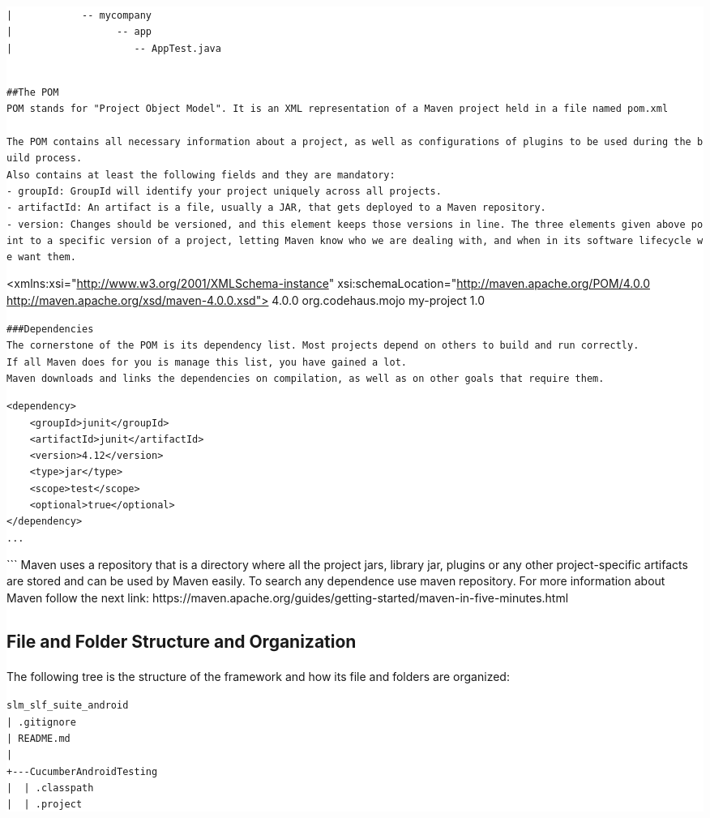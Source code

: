     |            -- mycompany
    |                  -- app
    |                     -- AppTest.java
```

##The POM 
POM stands for "Project Object Model". It is an XML representation of a Maven project held in a file named pom.xml 

The POM contains all necessary information about a project, as well as configurations of plugins to be used during the build process. 
Also contains at least the following fields and they are mandatory:
- groupId: GroupId will identify your project uniquely across all projects.
- artifactId: An artifact is a file, usually a JAR, that gets deployed to a Maven repository.
- version: Changes should be versioned, and this element keeps those versions in line. The three elements given above point to a specific version of a project, letting Maven know who we are dealing with, and when in its software lifecycle we want them.
```
<xmlns:xsi="http://www.w3.org/2001/XMLSchema-instance" xsi:schemaLocation="http://maven.apache.org/POM/4.0.0
http://maven.apache.org/xsd/maven-4.0.0.xsd"> 
    <modelVersion>4.0.0</modelVersion>
    <groupId>org.codehaus.mojo</groupId> 
    <artifactId>my-project</artifactId> 
    <version>1.0</version>
</project>
```
###Dependencies 
The cornerstone of the POM is its dependency list. Most projects depend on others to build and run correctly. 
If all Maven does for you is manage this list, you have gained a lot. 
Maven downloads and links the dependencies on compilation, as well as on other goals that require them.

```
    <dependency> 
        <groupId>junit</groupId> 
        <artifactId>junit</artifactId> 
        <version>4.12</version> 
        <type>jar</type> 
        <scope>test</scope> 
        <optional>true</optional>
    </dependency> 
    ...
</dependencies>
```
Maven uses a repository that is a directory where all the project jars, library jar, plugins or any other project-specific artifacts are stored and can be used by Maven easily. To search any dependence use maven repository.
For more information about Maven follow the next link: https://maven.apache.org/guides/getting-started/maven-in-five-minutes.html

<a name="FileAndFolderStructureAndOrganization"></a>
## File and Folder Structure and Organization

The following tree is the structure of the framework and how its file and folders are organized:
```
slm_slf_suite_android
| .gitignore
| README.md
|
+---CucumberAndroidTesting
|  | .classpath
|  | .project